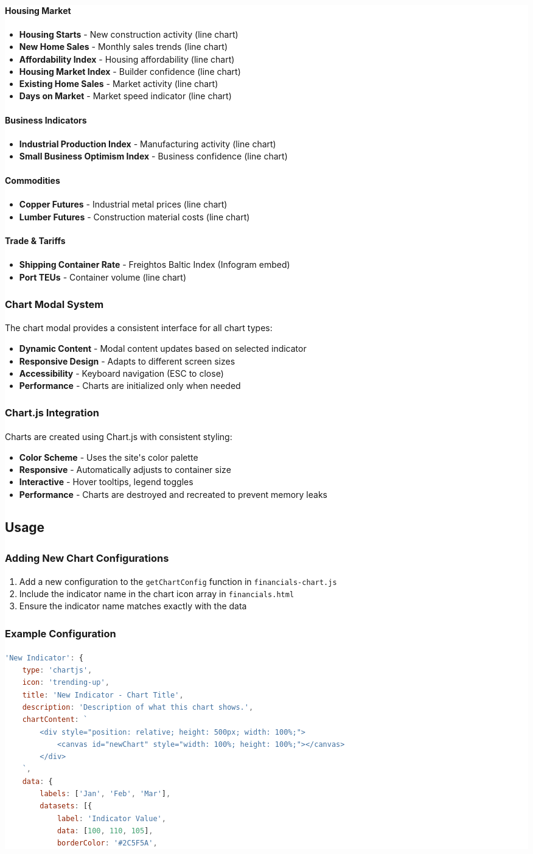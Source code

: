 #### Housing Market
- **Housing Starts** - New construction activity (line chart)
- **New Home Sales** - Monthly sales trends (line chart)
- **Affordability Index** - Housing affordability (line chart)
- **Housing Market Index** - Builder confidence (line chart)
- **Existing Home Sales** - Market activity (line chart)
- **Days on Market** - Market speed indicator (line chart)

#### Business Indicators
- **Industrial Production Index** - Manufacturing activity (line chart)
- **Small Business Optimism Index** - Business confidence (line chart)

#### Commodities
- **Copper Futures** - Industrial metal prices (line chart)
- **Lumber Futures** - Construction material costs (line chart)

#### Trade & Tariffs
- **Shipping Container Rate** - Freightos Baltic Index (Infogram embed)
- **Port TEUs** - Container volume (line chart)

### Chart Modal System

The chart modal provides a consistent interface for all chart types:

- **Dynamic Content** - Modal content updates based on selected indicator
- **Responsive Design** - Adapts to different screen sizes
- **Accessibility** - Keyboard navigation (ESC to close)
- **Performance** - Charts are initialized only when needed

### Chart.js Integration

Charts are created using Chart.js with consistent styling:

- **Color Scheme** - Uses the site's color palette
- **Responsive** - Automatically adjusts to container size
- **Interactive** - Hover tooltips, legend toggles
- **Performance** - Charts are destroyed and recreated to prevent memory leaks

## Usage

### Adding New Chart Configurations

1. Add a new configuration to the `getChartConfig` function in `financials-chart.js`
2. Include the indicator name in the chart icon array in `financials.html`
3. Ensure the indicator name matches exactly with the data

### Example Configuration

```javascript
'New Indicator': {
    type: 'chartjs',
    icon: 'trending-up',
    title: 'New Indicator - Chart Title',
    description: 'Description of what this chart shows.',
    chartContent: `
        <div style="position: relative; height: 500px; width: 100%;">
            <canvas id="newChart" style="width: 100%; height: 100%;"></canvas>
        </div>
    `,
    data: {
        labels: ['Jan', 'Feb', 'Mar'],
        datasets: [{
            label: 'Indicator Value',
            data: [100, 110, 105],
            borderColor: '#2C5F5A',
```